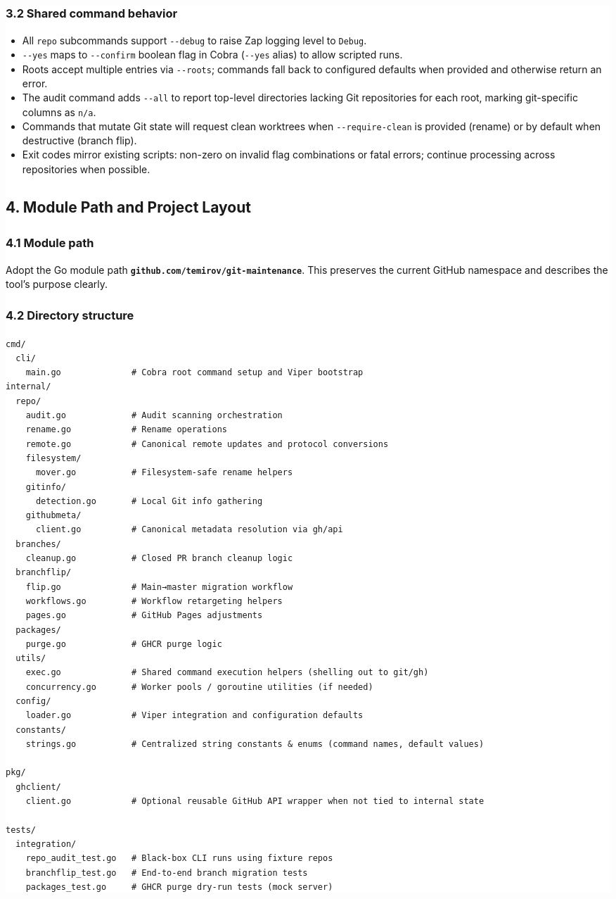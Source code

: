### 3.2 Shared command behavior
- All `repo` subcommands support `--debug` to raise Zap logging level to `Debug`.
- `--yes` maps to `--confirm` boolean flag in Cobra (`--yes` alias) to allow scripted runs.
- Roots accept multiple entries via `--roots`; commands fall back to configured defaults when provided and otherwise return an error.
- The audit command adds `--all` to report top-level directories lacking Git repositories for each root, marking git-specific columns as `n/a`.
- Commands that mutate Git state will request clean worktrees when `--require-clean` is provided (rename) or by default when destructive (branch flip).
- Exit codes mirror existing scripts: non-zero on invalid flag combinations or fatal errors; continue processing across repositories when possible.

## 4. Module Path and Project Layout
### 4.1 Module path
Adopt the Go module path **`github.com/temirov/git-maintenance`**. This preserves the current GitHub namespace and describes the tool’s purpose clearly.

### 4.2 Directory structure
```
cmd/
  cli/
    main.go              # Cobra root command setup and Viper bootstrap
internal/
  repo/
    audit.go             # Audit scanning orchestration
    rename.go            # Rename operations
    remote.go            # Canonical remote updates and protocol conversions
    filesystem/
      mover.go           # Filesystem-safe rename helpers
    gitinfo/
      detection.go       # Local Git info gathering
    githubmeta/
      client.go          # Canonical metadata resolution via gh/api
  branches/
    cleanup.go           # Closed PR branch cleanup logic
  branchflip/
    flip.go              # Main→master migration workflow
    workflows.go         # Workflow retargeting helpers
    pages.go             # GitHub Pages adjustments
  packages/
    purge.go             # GHCR purge logic
  utils/
    exec.go              # Shared command execution helpers (shelling out to git/gh)
    concurrency.go       # Worker pools / goroutine utilities (if needed)
  config/
    loader.go            # Viper integration and configuration defaults
  constants/
    strings.go           # Centralized string constants & enums (command names, default values)

pkg/
  ghclient/
    client.go            # Optional reusable GitHub API wrapper when not tied to internal state

tests/
  integration/
    repo_audit_test.go   # Black-box CLI runs using fixture repos
    branchflip_test.go   # End-to-end branch migration tests
    packages_test.go     # GHCR purge dry-run tests (mock server)
```
